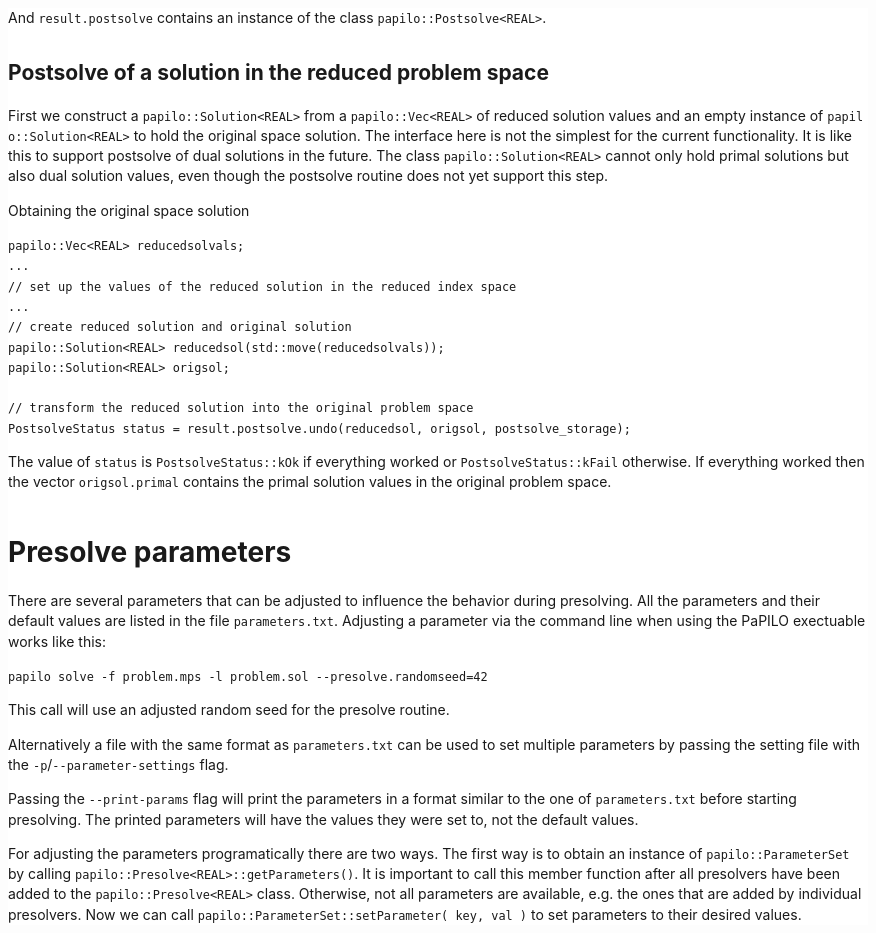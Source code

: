 And `result.postsolve` contains an instance of the class `papilo::Postsolve<REAL>`.

## Postsolve of a solution in the reduced problem space

First we construct a `papilo::Solution<REAL>` from a `papilo::Vec<REAL>` of reduced solution values and an empty instance of `papilo::Solution<REAL>` to hold the original space solution.
The interface here is not the simplest for the current functionality. It is like this to support
postsolve of dual solutions in the future. The class `papilo::Solution<REAL>` cannot only hold primal solutions but also dual solution values, even though the postsolve routine does not yet support this step.

Obtaining the original space solution
```
papilo::Vec<REAL> reducedsolvals;
...
// set up the values of the reduced solution in the reduced index space
...
// create reduced solution and original solution
papilo::Solution<REAL> reducedsol(std::move(reducedsolvals));
papilo::Solution<REAL> origsol;

// transform the reduced solution into the original problem space
PostsolveStatus status = result.postsolve.undo(reducedsol, origsol, postsolve_storage);
```

The value of `status` is `PostsolveStatus::kOk` if everything worked or `PostsolveStatus::kFail` otherwise.
If everything worked then the vector `origsol.primal` contains the primal solution values in the original problem space.

# Presolve parameters

There are several parameters that can be adjusted to influence the behavior during presolving.
All the parameters and their default values are listed in the file `parameters.txt`.
Adjusting a parameter via the command line when using the PaPILO exectuable works like this:
```
papilo solve -f problem.mps -l problem.sol --presolve.randomseed=42
```
This call will use an adjusted random seed for the presolve routine.

Alternatively a file with the same format as `parameters.txt` can be used to set multiple parameters by
passing the setting file with the `-p`/`--parameter-settings` flag.

Passing the `--print-params` flag will print the parameters in a format similar to the one of `parameters.txt` before starting presolving.
The printed parameters will have the values they were set to, not the default values.

For adjusting the parameters programatically there are two ways.
The first way is to obtain an instance of `papilo::ParameterSet` by calling `papilo::Presolve<REAL>::getParameters()`.
It is important to call this member function after all presolvers have been added to the `papilo::Presolve<REAL>` class.
Otherwise, not all parameters are available, e.g. the ones that are added by individual presolvers.
Now we can call `papilo::ParameterSet::setParameter( key, val )` to set parameters to their desired values.
